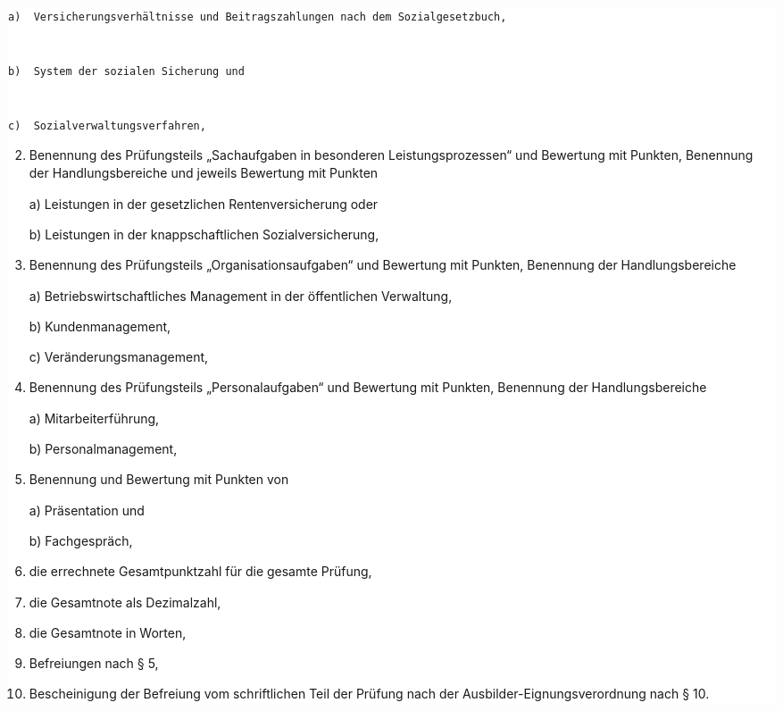     a)  Versicherungsverhältnisse und Beitragszahlungen nach dem Sozialgesetzbuch,


    b)  System der sozialen Sicherung und


    c)  Sozialverwaltungsverfahren,





2.  Benennung des Prüfungsteils „Sachaufgaben in besonderen Leistungsprozessen“ und Bewertung mit Punkten,
    Benennung der Handlungsbereiche und jeweils Bewertung mit Punkten

    a)  Leistungen in der gesetzlichen Rentenversicherung oder


    b)  Leistungen in der knappschaftlichen Sozialversicherung,





3.  Benennung des Prüfungsteils „Organisationsaufgaben“ und Bewertung mit Punkten,
    Benennung der Handlungsbereiche

    a)  Betriebswirtschaftliches Management in der öffentlichen Verwaltung,


    b)  Kundenmanagement,


    c)  Veränderungsmanagement,





4.  Benennung des Prüfungsteils „Personalaufgaben“ und Bewertung mit Punkten,
    Benennung der Handlungsbereiche

    a)  Mitarbeiterführung,


    b)  Personalmanagement,





5.  Benennung und Bewertung mit Punkten von

    a)  Präsentation und


    b)  Fachgespräch,





6.  die errechnete Gesamtpunktzahl für die gesamte Prüfung,


7.  die Gesamtnote als Dezimalzahl,


8.  die Gesamtnote in Worten,


9.  Befreiungen nach § 5,


10. Bescheinigung der Befreiung vom schriftlichen Teil der Prüfung nach der Ausbilder-Eignungsverordnung nach § 10.




